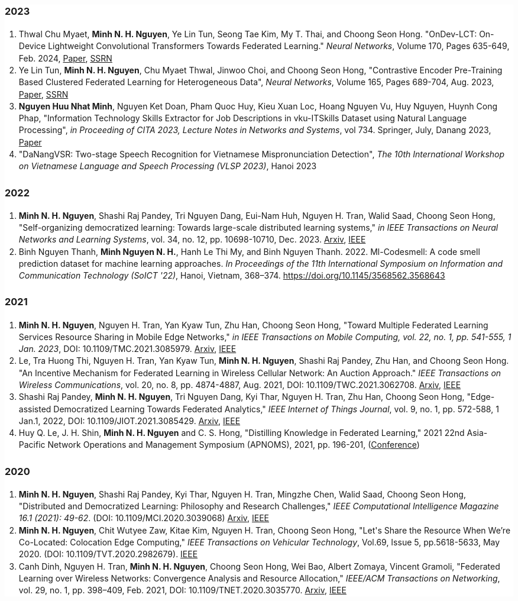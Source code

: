 ### 2023
1. Thwal Chu Myaet, **Minh N. H. Nguyen**, Ye Lin Tun, Seong Tae Kim, My T. Thai, and Choong Seon Hong. "OnDev-LCT: On-Device Lightweight Convolutional Transformers Towards Federated Learning." *Neural Networks*, Volume 170, Pages 635-649, Feb. 2024, [Paper](https://www.sciencedirect.com/science/article/abs/pii/S0893608023006676), [SSRN](https://papers.ssrn.com/sol3/papers.cfm?abstract_id=4437065)
2. Ye Lin Tun, **Minh N. H. Nguyen**, Chu Myaet Thwal, Jinwoo Choi, and Choong Seon Hong, "Contrastive Encoder Pre-Training Based Clustered Federated Learning for Heterogeneous Data", *Neural Networks*, Volume 165, Pages 689-704, Aug. 2023, [Paper](https://www.sciencedirect.com/science/article/abs/pii/S0893608023003192), [SSRN](https://papers.ssrn.com/sol3/papers.cfm?abstract_id=4148978)
3. **Nguyen Huu Nhat Minh**, Nguyen Ket Doan, Pham Quoc Huy, Kieu Xuan Loc, Hoang Nguyen Vu, Huy Nguyen, Huynh Cong Phap, "Information Technology Skills Extractor for Job Descriptions in vku-ITSkills Dataset using Natural Language Processing", *in Proceeding of CITA 2023, Lecture Notes in Networks and Systems*, vol 734. Springer, July, Danang 2023, [Paper](https://link.springer.com/chapter/10.1007/978-3-031-36886-8_21)
4. "DaNangVSR: Two-stage Speech Recognition for Vietnamese Mispronunciation Detection", *The 10th International Workshop on Vietnamese Language and Speech Processing (VLSP 2023)*, Hanoi 2023

### 2022
1. **Minh N. H. Nguyen**, Shashi Raj Pandey, Tri Nguyen Dang, Eui-Nam Huh, Nguyen H. Tran, Walid Saad, Choong Seon Hong, "Self-organizing democratized learning: Towards large-scale distributed learning systems," *in IEEE Transactions on Neural Networks and Learning Systems*, vol. 34, no. 12, pp. 10698-10710, Dec. 2023. [Arxiv](https://arxiv.org/abs/2007.03278), [IEEE](https://ieeexplore.ieee.org/document/9772065)  
2. Binh Nguyen Thanh, **Minh Nguyen N. H.**, Hanh Le Thi My, and Binh Nguyen Thanh. 2022. Ml-Codesmell: A code smell prediction dataset for machine learning approaches. *In Proceedings of the 11th International Symposium on Information and Communication Technology (SoICT '22)*, Hanoi, Vietnam, 368–374. https://doi.org/10.1145/3568562.3568643

### 2021
1. **Minh N. H. Nguyen**, Nguyen H. Tran, Yan Kyaw Tun, Zhu Han, Choong Seon Hong, "Toward Multiple Federated Learning Services Resource Sharing in Mobile Edge Networks," *in IEEE Transactions on Mobile Computing, vol. 22, no. 1, pp. 541-555, 1 Jan. 2023*, DOI: 10.1109/TMC.2021.3085979. [Arxiv](https://arxiv.org/abs/2011.12469), [IEEE](https://ieeexplore.ieee.org/abstract/document/9445589) 
2. Le, Tra Huong Thi, Nguyen H. Tran, Yan Kyaw Tun, **Minh N. H. Nguyen**, Shashi Raj Pandey, Zhu Han, and Choong Seon Hong. "An Incentive Mechanism for Federated Learning in Wireless Cellular Network: An Auction Approach." *IEEE Transactions on Wireless Communications*, vol. 20, no. 8, pp. 4874-4887, Aug. 2021, DOI: 10.1109/TWC.2021.3062708. [Arxiv](https://arxiv.org/abs/2009.10269), [IEEE](https://ieeexplore.ieee.org/abstract/document/9372882) 
3. Shashi Raj Pandey, **Minh N. H. Nguyen**, Tri Nguyen Dang, Kyi Thar, Nguyen H. Tran, Zhu Han, Choong Seon Hong, "Edge-assisted Democratized Learning Towards Federated Analytics," *IEEE Internet of Things Journal*, vol. 9, no. 1, pp. 572-588, 1 Jan.1, 2022, DOI: 10.1109/JIOT.2021.3085429. [Arxiv](https://arxiv.org/abs/2012.00425), [IEEE](https://ieeexplore.ieee.org/abstract/document/9445094) 
4. Huy Q. Le, J. H. Shin, **Minh N. H. Nguyen** and C. S. Hong, "Distilling Knowledge in Federated Learning," 2021 22nd Asia-Pacific Network Operations and Management Symposium (APNOMS), 2021, pp. 196-201, ([Conference](https://ieeexplore.ieee.org/abstract/document/9562670))


### 2020
1. **Minh N. H. Nguyen**, Shashi Raj Pandey, Kyi Thar, Nguyen H. Tran, Mingzhe Chen, Walid Saad, Choong Seon Hong, "Distributed and Democratized Learning: Philosophy and Research Challenges," *IEEE Computational Intelligence Magazine 16.1 (2021): 49-62*. (DOI: 10.1109/MCI.2020.3039068) [Arxiv](https://arxiv.org/abs/2003.09301), [IEEE](https://ieeexplore.ieee.org/abstract/document/9321418)  
2. **Minh N. H. Nguyen**, Chit Wutyee Zaw, Kitae Kim, Nguyen H. Tran, Choong Seon Hong, "Let's Share the Resource When We’re Co-Located: Colocation Edge Computing," *IEEE Transactions on Vehicular Technology*, Vol.69, Issue 5, pp.5618-5633, May 2020. (DOI: 10.1109/TVT.2020.2982679). [IEEE](https://ieeexplore.ieee.org/abstract/document/9050517)
3. Canh Dinh, Nguyen H. Tran, **Minh N. H. Nguyen**, Choong Seon Hong, Wei Bao, Albert Zomaya, Vincent Gramoli, "Federated Learning over Wireless Networks: Convergence Analysis and Resource Allocation," *IEEE/ACM Transactions on Networking*, vol. 29, no. 1, pp. 398–409, Feb. 2021, DOI: 10.1109/TNET.2020.3035770. [Arxiv](https://arxiv.org/abs/1910.13067), [IEEE](https://ieeexplore.ieee.org/abstract/document/9261995)  